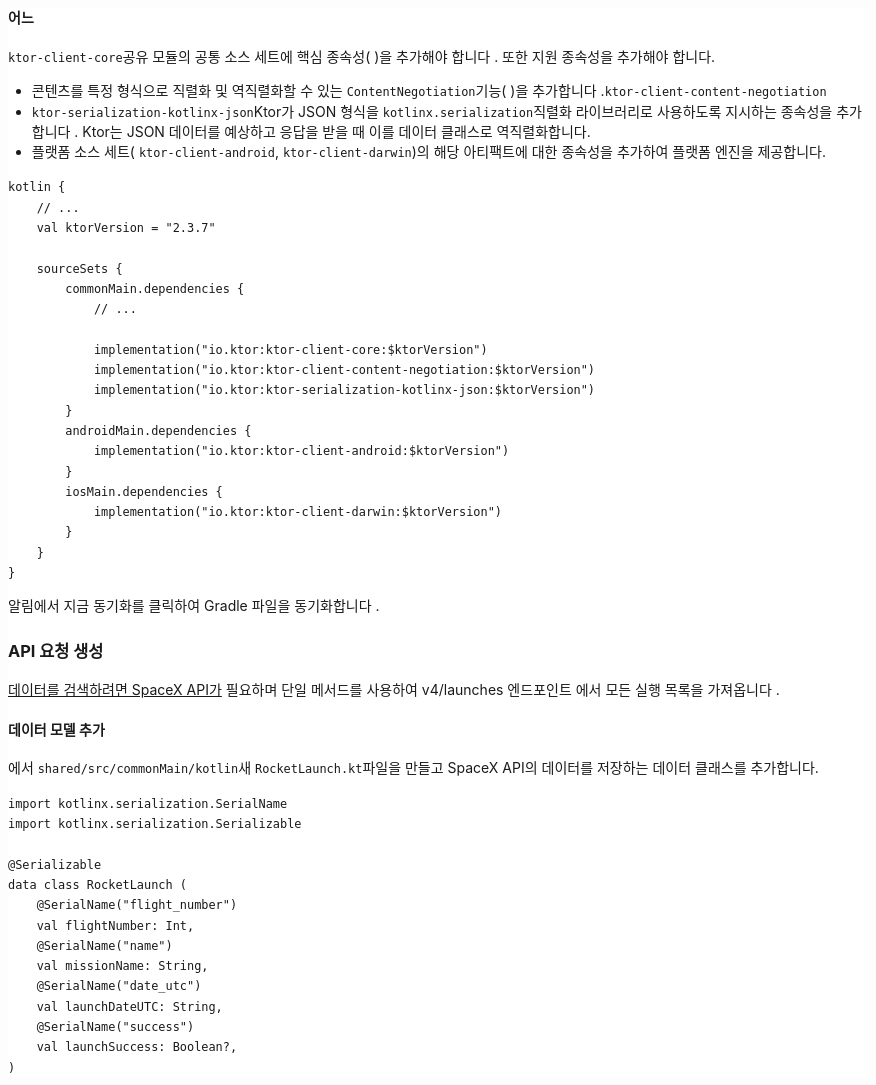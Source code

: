 #### 어느﻿ <a href="#ktor" id="ktor"></a>

`ktor-client-core`공유 모듈의 공통 소스 세트에 핵심 종속성( )을 추가해야 합니다 . 또한 지원 종속성을 추가해야 합니다.

* 콘텐츠를 특정 형식으로 직렬화 및 역직렬화할 수 있는 `ContentNegotiation`기능( )을 추가합니다 .`ktor-client-content-negotiation`
* `ktor-serialization-kotlinx-json`Ktor가 JSON 형식을 `kotlinx.serialization`직렬화 라이브러리로 사용하도록 지시하는 종속성을 추가합니다 . Ktor는 JSON 데이터를 예상하고 응답을 받을 때 이를 데이터 클래스로 역직렬화합니다.
* 플랫폼 소스 세트( `ktor-client-android`, `ktor-client-darwin`)의 해당 아티팩트에 대한 종속성을 추가하여 플랫폼 엔진을 제공합니다.

```
kotlin {
    // ...
    val ktorVersion = "2.3.7"

    sourceSets {
        commonMain.dependencies {
            // ...

            implementation("io.ktor:ktor-client-core:$ktorVersion")
            implementation("io.ktor:ktor-client-content-negotiation:$ktorVersion")
            implementation("io.ktor:ktor-serialization-kotlinx-json:$ktorVersion")
        }
        androidMain.dependencies {
            implementation("io.ktor:ktor-client-android:$ktorVersion")
        }
        iosMain.dependencies {
            implementation("io.ktor:ktor-client-darwin:$ktorVersion")
        }
    }
}
```

알림에서 지금 동기화를 클릭하여 Gradle 파일을 동기화합니다 .

### API 요청 생성﻿ <a href="#create-api-requests" id="create-api-requests"></a>

[데이터를 검색하려면 SpaceX API가](https://github.com/r-spacex/SpaceX-API/tree/master/docs#rspacex-api-docs) 필요하며 단일 메서드를 사용하여 v4/launches 엔드포인트 에서 모든 실행 목록을 가져옵니다 .

#### 데이터 모델 추가﻿ <a href="#add-a-data-model" id="add-a-data-model"></a>

에서 `shared/src/commonMain/kotlin`새 `RocketLaunch.kt`파일을 만들고 SpaceX API의 데이터를 저장하는 데이터 클래스를 추가합니다.

```
import kotlinx.serialization.SerialName
import kotlinx.serialization.Serializable

@Serializable
data class RocketLaunch (
    @SerialName("flight_number")
    val flightNumber: Int,
    @SerialName("name")
    val missionName: String,
    @SerialName("date_utc")
    val launchDateUTC: String,
    @SerialName("success")
    val launchSuccess: Boolean?,
)
```
